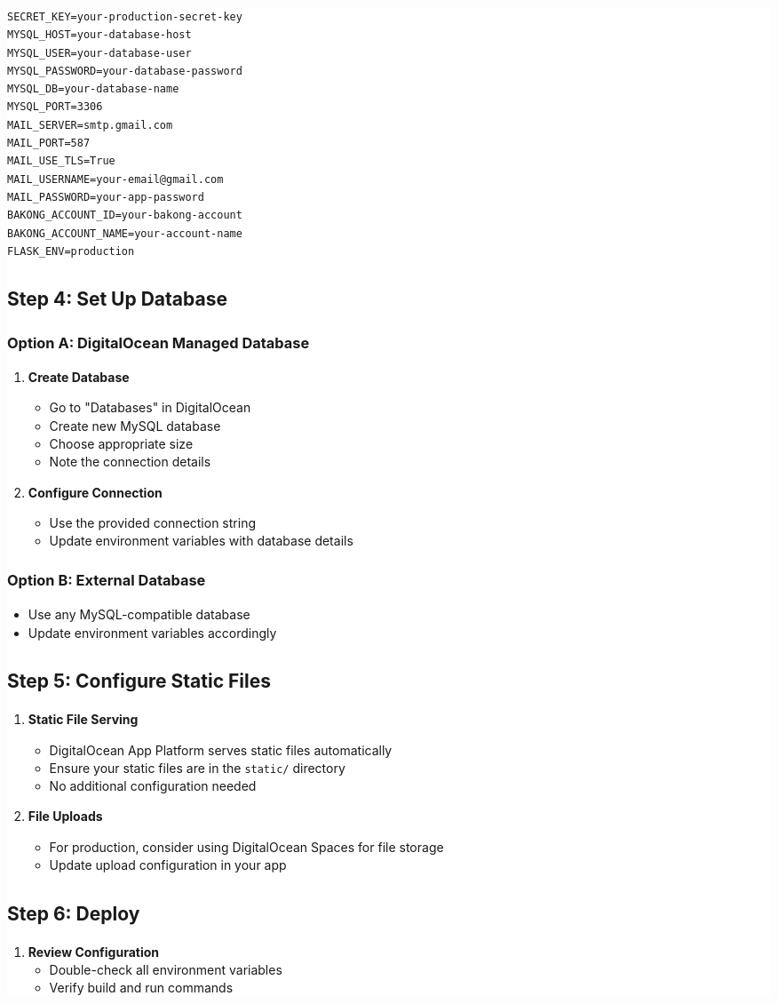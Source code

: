 ```env
SECRET_KEY=your-production-secret-key
MYSQL_HOST=your-database-host
MYSQL_USER=your-database-user
MYSQL_PASSWORD=your-database-password
MYSQL_DB=your-database-name
MYSQL_PORT=3306
MAIL_SERVER=smtp.gmail.com
MAIL_PORT=587
MAIL_USE_TLS=True
MAIL_USERNAME=your-email@gmail.com
MAIL_PASSWORD=your-app-password
BAKONG_ACCOUNT_ID=your-bakong-account
BAKONG_ACCOUNT_NAME=your-account-name
FLASK_ENV=production
```

## Step 4: Set Up Database

### Option A: DigitalOcean Managed Database
1. **Create Database**
   - Go to "Databases" in DigitalOcean
   - Create new MySQL database
   - Choose appropriate size
   - Note the connection details

2. **Configure Connection**
   - Use the provided connection string
   - Update environment variables with database details

### Option B: External Database
- Use any MySQL-compatible database
- Update environment variables accordingly

## Step 5: Configure Static Files

1. **Static File Serving**
   - DigitalOcean App Platform serves static files automatically
   - Ensure your static files are in the `static/` directory
   - No additional configuration needed

2. **File Uploads**
   - For production, consider using DigitalOcean Spaces for file storage
   - Update upload configuration in your app

## Step 6: Deploy

1. **Review Configuration**
   - Double-check all environment variables
   - Verify build and run commands
